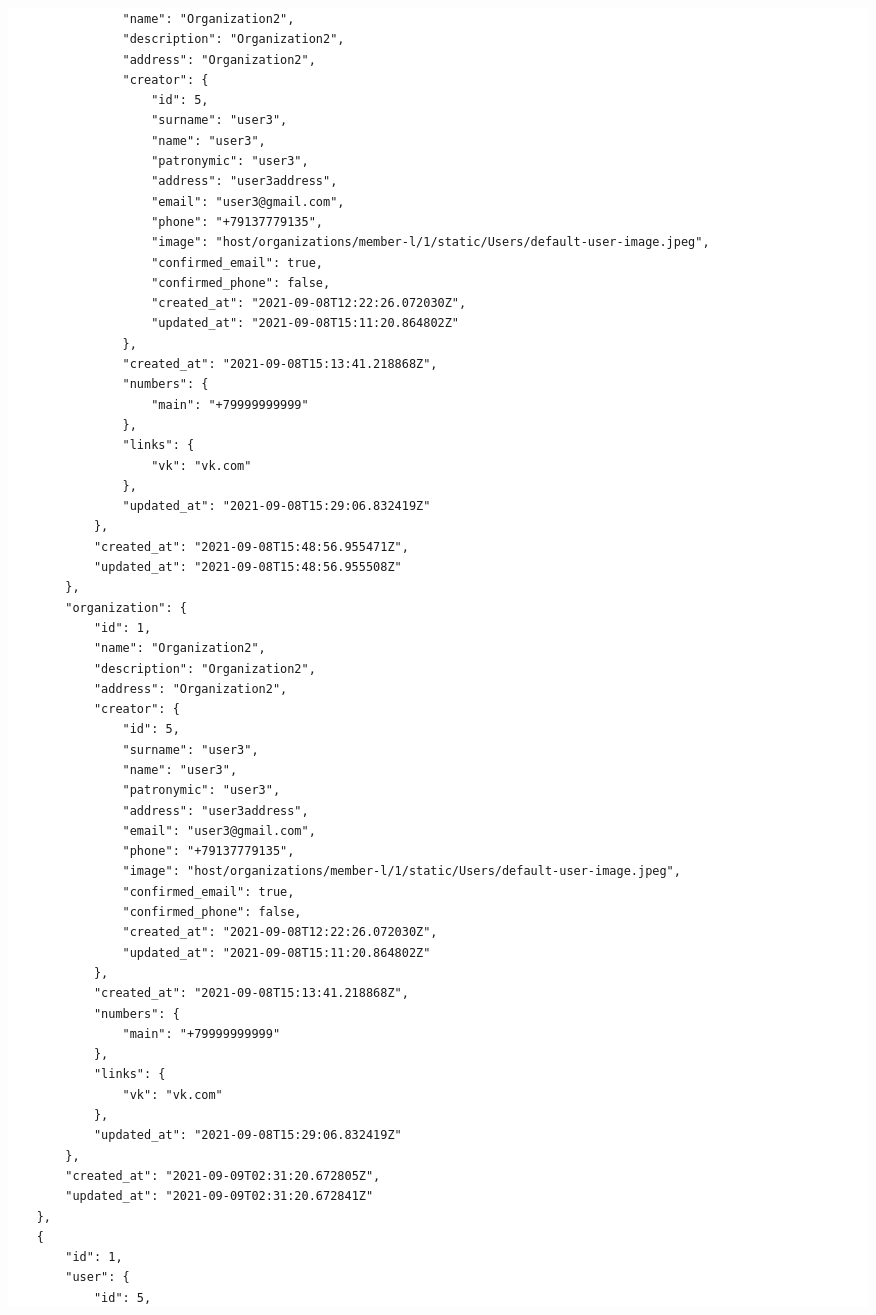 	                "name": "Organization2",
	                "description": "Organization2",
	                "address": "Organization2",
	                "creator": {
	                    "id": 5,
	                    "surname": "user3",
	                    "name": "user3",
	                    "patronymic": "user3",
	                    "address": "user3address",
	                    "email": "user3@gmail.com",
	                    "phone": "+79137779135",
	                    "image": "host/organizations/member-l/1/static/Users/default-user-image.jpeg",
	                    "confirmed_email": true,
	                    "confirmed_phone": false,
	                    "created_at": "2021-09-08T12:22:26.072030Z",
	                    "updated_at": "2021-09-08T15:11:20.864802Z"
	                },
	                "created_at": "2021-09-08T15:13:41.218868Z",
	                "numbers": {
	                    "main": "+79999999999"
	                },
	                "links": {
	                    "vk": "vk.com"
	                },
	                "updated_at": "2021-09-08T15:29:06.832419Z"
	            },
	            "created_at": "2021-09-08T15:48:56.955471Z",
	            "updated_at": "2021-09-08T15:48:56.955508Z"
	        },
	        "organization": {
	            "id": 1,
	            "name": "Organization2",
	            "description": "Organization2",
	            "address": "Organization2",
	            "creator": {
	                "id": 5,
	                "surname": "user3",
	                "name": "user3",
	                "patronymic": "user3",
	                "address": "user3address",
	                "email": "user3@gmail.com",
	                "phone": "+79137779135",
	                "image": "host/organizations/member-l/1/static/Users/default-user-image.jpeg",
	                "confirmed_email": true,
	                "confirmed_phone": false,
	                "created_at": "2021-09-08T12:22:26.072030Z",
	                "updated_at": "2021-09-08T15:11:20.864802Z"
	            },
	            "created_at": "2021-09-08T15:13:41.218868Z",
	            "numbers": {
	                "main": "+79999999999"
	            },
	            "links": {
	                "vk": "vk.com"
	            },
	            "updated_at": "2021-09-08T15:29:06.832419Z"
	        },
	        "created_at": "2021-09-09T02:31:20.672805Z",
	        "updated_at": "2021-09-09T02:31:20.672841Z"
	    },
	    {
	        "id": 1,
	        "user": {
	            "id": 5,
